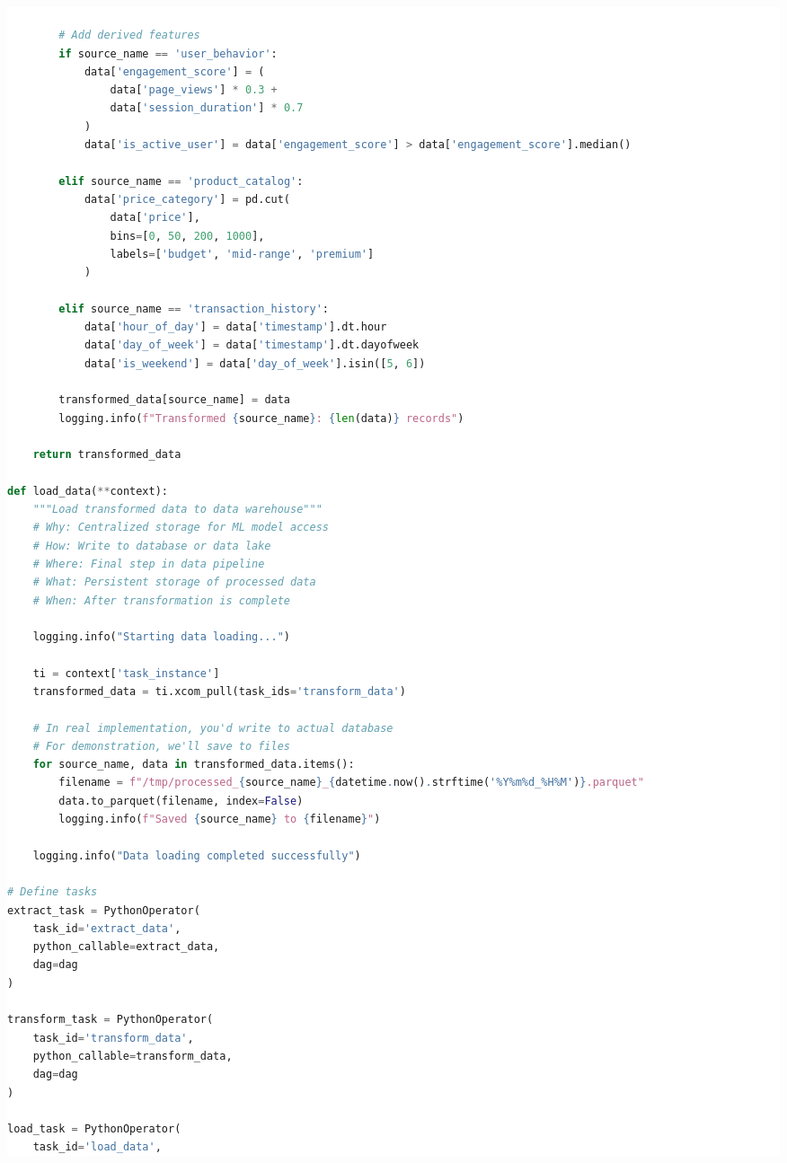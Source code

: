 ```python
        
        # Add derived features
        if source_name == 'user_behavior':
            data['engagement_score'] = (
                data['page_views'] * 0.3 + 
                data['session_duration'] * 0.7
            )
            data['is_active_user'] = data['engagement_score'] > data['engagement_score'].median()
            
        elif source_name == 'product_catalog':
            data['price_category'] = pd.cut(
                data['price'], 
                bins=[0, 50, 200, 1000], 
                labels=['budget', 'mid-range', 'premium']
            )
            
        elif source_name == 'transaction_history':
            data['hour_of_day'] = data['timestamp'].dt.hour
            data['day_of_week'] = data['timestamp'].dt.dayofweek
            data['is_weekend'] = data['day_of_week'].isin([5, 6])
        
        transformed_data[source_name] = data
        logging.info(f"Transformed {source_name}: {len(data)} records")
    
    return transformed_data

def load_data(**context):
    """Load transformed data to data warehouse"""
    # Why: Centralized storage for ML model access
    # How: Write to database or data lake
    # Where: Final step in data pipeline
    # What: Persistent storage of processed data
    # When: After transformation is complete
    
    logging.info("Starting data loading...")
    
    ti = context['task_instance']
    transformed_data = ti.xcom_pull(task_ids='transform_data')
    
    # In real implementation, you'd write to actual database
    # For demonstration, we'll save to files
    for source_name, data in transformed_data.items():
        filename = f"/tmp/processed_{source_name}_{datetime.now().strftime('%Y%m%d_%H%M')}.parquet"
        data.to_parquet(filename, index=False)
        logging.info(f"Saved {source_name} to {filename}")
    
    logging.info("Data loading completed successfully")

# Define tasks
extract_task = PythonOperator(
    task_id='extract_data',
    python_callable=extract_data,
    dag=dag
)

transform_task = PythonOperator(
    task_id='transform_data',
    python_callable=transform_data,
    dag=dag
)

load_task = PythonOperator(
    task_id='load_data',
```